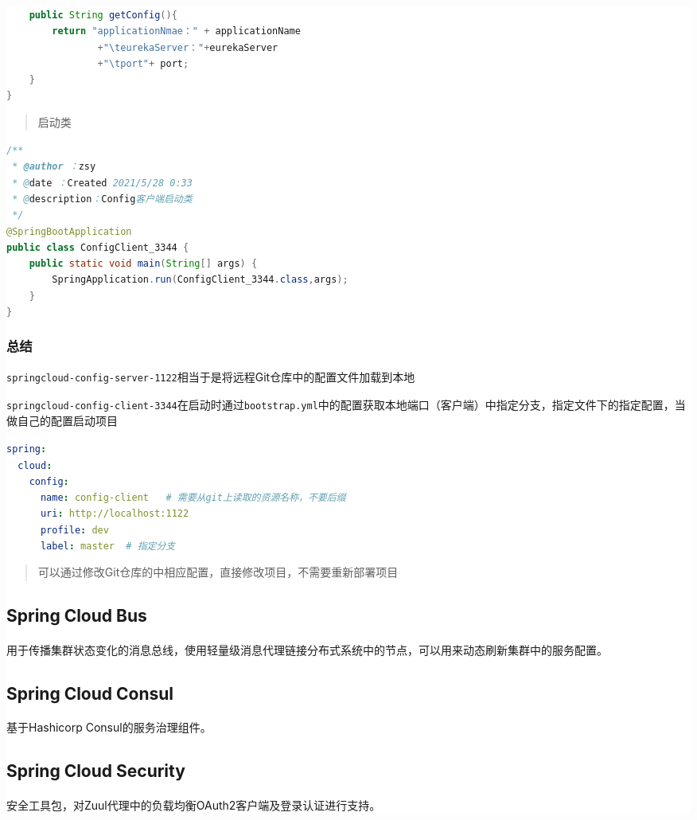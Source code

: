 ```java
    public String getConfig(){
        return "applicationNmae：" + applicationName
                +"\teurekaServer："+eurekaServer
                +"\tport"+ port;
    }
}
```

> 启动类

```java
/**
 * @author ：zsy
 * @date ：Created 2021/5/28 0:33
 * @description：Config客户端启动类
 */
@SpringBootApplication
public class ConfigClient_3344 {
    public static void main(String[] args) {
        SpringApplication.run(ConfigClient_3344.class,args);
    }
}
```

### 总结

`springcloud-config-server-1122`相当于是将远程Git仓库中的配置文件加载到本地

`springcloud-config-client-3344`在启动时通过`bootstrap.yml`中的配置获取本地端口（客户端）中指定分支，指定文件下的指定配置，当做自己的配置启动项目

```yml
spring:
  cloud:
    config:
      name: config-client   # 需要从git上读取的资源名称，不要后缀
      uri: http://localhost:1122
      profile: dev
      label: master  # 指定分支
```

> 可以通过修改Git仓库的中相应配置，直接修改项目，不需要重新部署项目

## Spring Cloud Bus

用于传播集群状态变化的消息总线，使用轻量级消息代理链接分布式系统中的节点，可以用来动态刷新集群中的服务配置。

## Spring Cloud Consul

基于Hashicorp Consul的服务治理组件。

## Spring Cloud Security

安全工具包，对Zuul代理中的负载均衡OAuth2客户端及登录认证进行支持。
